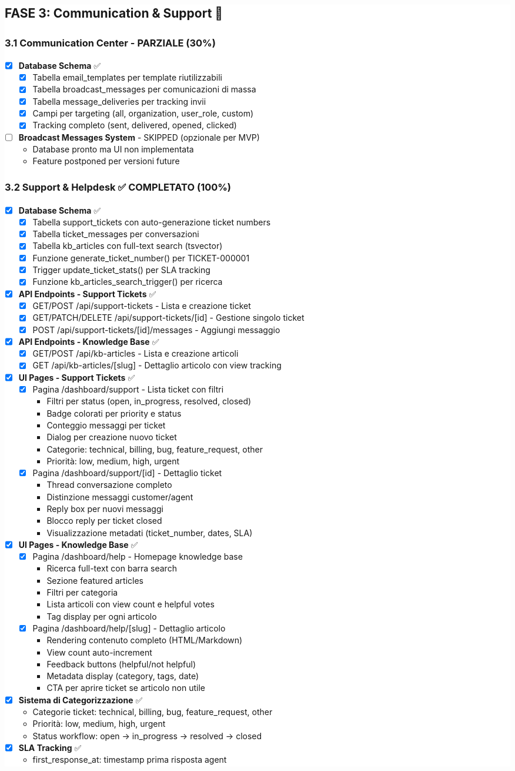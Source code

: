 
## **FASE 3: Communication & Support** 📧

### 3.1 Communication Center - PARZIALE (30%)
- [x] **Database Schema** ✅
  - [x] Tabella email_templates per template riutilizzabili
  - [x] Tabella broadcast_messages per comunicazioni di massa
  - [x] Tabella message_deliveries per tracking invii
  - [x] Campi per targeting (all, organization, user_role, custom)
  - [x] Tracking completo (sent, delivered, opened, clicked)
- [ ] **Broadcast Messages System** - SKIPPED (opzionale per MVP)
  - Database pronto ma UI non implementata
  - Feature postponed per versioni future

### 3.2 Support & Helpdesk ✅ COMPLETATO (100%)
- [x] **Database Schema** ✅
  - [x] Tabella support_tickets con auto-generazione ticket numbers
  - [x] Tabella ticket_messages per conversazioni
  - [x] Tabella kb_articles con full-text search (tsvector)
  - [x] Funzione generate_ticket_number() per TICKET-000001
  - [x] Trigger update_ticket_stats() per SLA tracking
  - [x] Funzione kb_articles_search_trigger() per ricerca
- [x] **API Endpoints - Support Tickets** ✅
  - [x] GET/POST /api/support-tickets - Lista e creazione ticket
  - [x] GET/PATCH/DELETE /api/support-tickets/[id] - Gestione singolo ticket
  - [x] POST /api/support-tickets/[id]/messages - Aggiungi messaggio
- [x] **API Endpoints - Knowledge Base** ✅
  - [x] GET/POST /api/kb-articles - Lista e creazione articoli
  - [x] GET /api/kb-articles/[slug] - Dettaglio articolo con view tracking
- [x] **UI Pages - Support Tickets** ✅
  - [x] Pagina /dashboard/support - Lista ticket con filtri
    - Filtri per status (open, in_progress, resolved, closed)
    - Badge colorati per priority e status
    - Conteggio messaggi per ticket
    - Dialog per creazione nuovo ticket
    - Categorie: technical, billing, bug, feature_request, other
    - Priorità: low, medium, high, urgent
  - [x] Pagina /dashboard/support/[id] - Dettaglio ticket
    - Thread conversazione completo
    - Distinzione messaggi customer/agent
    - Reply box per nuovi messaggi
    - Blocco reply per ticket closed
    - Visualizzazione metadati (ticket_number, dates, SLA)
- [x] **UI Pages - Knowledge Base** ✅
  - [x] Pagina /dashboard/help - Homepage knowledge base
    - Ricerca full-text con barra search
    - Sezione featured articles
    - Filtri per categoria
    - Lista articoli con view count e helpful votes
    - Tag display per ogni articolo
  - [x] Pagina /dashboard/help/[slug] - Dettaglio articolo
    - Rendering contenuto completo (HTML/Markdown)
    - View count auto-increment
    - Feedback buttons (helpful/not helpful)
    - Metadata display (category, tags, date)
    - CTA per aprire ticket se articolo non utile
- [x] **Sistema di Categorizzazione** ✅
  - Categorie ticket: technical, billing, bug, feature_request, other
  - Priorità: low, medium, high, urgent
  - Status workflow: open → in_progress → resolved → closed
- [x] **SLA Tracking** ✅
  - first_response_at: timestamp prima risposta agent